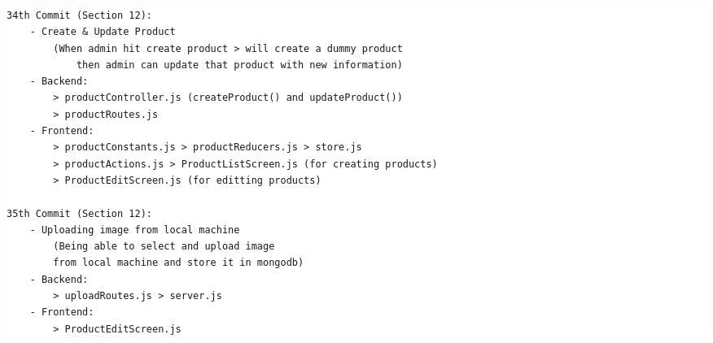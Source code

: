     34th Commit (Section 12):
        - Create & Update Product
            (When admin hit create product > will create a dummy product
                then admin can update that product with new information)
        - Backend:
            > productController.js (createProduct() and updateProduct())
            > productRoutes.js
        - Frontend:
            > productConstants.js > productReducers.js > store.js
            > productActions.js > ProductListScreen.js (for creating products)
            > ProductEditScreen.js (for editting products)

    35th Commit (Section 12):
        - Uploading image from local machine
            (Being able to select and upload image
            from local machine and store it in mongodb)
        - Backend:
            > uploadRoutes.js > server.js
        - Frontend:
            > ProductEditScreen.js
